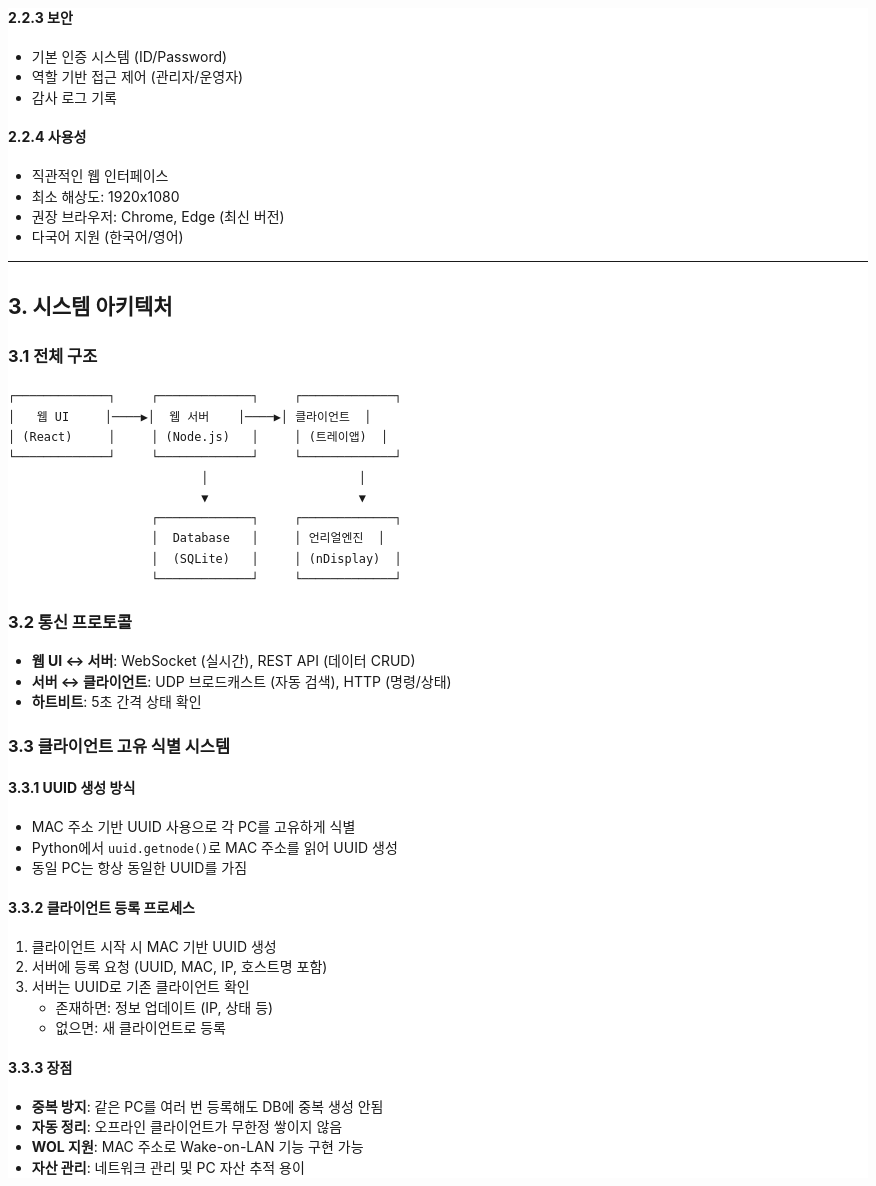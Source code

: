 #### 2.2.3 보안
- 기본 인증 시스템 (ID/Password)
- 역할 기반 접근 제어 (관리자/운영자)
- 감사 로그 기록

#### 2.2.4 사용성
- 직관적인 웹 인터페이스
- 최소 해상도: 1920x1080
- 권장 브라우저: Chrome, Edge (최신 버전)
- 다국어 지원 (한국어/영어)

---

## 3. 시스템 아키텍처

### 3.1 전체 구조
```
┌─────────────┐     ┌─────────────┐     ┌─────────────┐
│   웹 UI     │────▶│  웹 서버    │────▶│ 클라이언트  │
│ (React)     │     │ (Node.js)   │     │ (트레이앱)  │
└─────────────┘     └─────────────┘     └─────────────┘
                           │                     │
                           ▼                     ▼
                    ┌─────────────┐     ┌─────────────┐
                    │  Database   │     │ 언리얼엔진  │
                    │  (SQLite)   │     │ (nDisplay)  │
                    └─────────────┘     └─────────────┘
```

### 3.2 통신 프로토콜
- **웹 UI ↔ 서버**: WebSocket (실시간), REST API (데이터 CRUD)
- **서버 ↔ 클라이언트**: UDP 브로드캐스트 (자동 검색), HTTP (명령/상태)
- **하트비트**: 5초 간격 상태 확인

### 3.3 클라이언트 고유 식별 시스템

#### 3.3.1 UUID 생성 방식
- MAC 주소 기반 UUID 사용으로 각 PC를 고유하게 식별
- Python에서 `uuid.getnode()`로 MAC 주소를 읽어 UUID 생성
- 동일 PC는 항상 동일한 UUID를 가짐

#### 3.3.2 클라이언트 등록 프로세스
1. 클라이언트 시작 시 MAC 기반 UUID 생성
2. 서버에 등록 요청 (UUID, MAC, IP, 호스트명 포함)
3. 서버는 UUID로 기존 클라이언트 확인
   - 존재하면: 정보 업데이트 (IP, 상태 등)
   - 없으면: 새 클라이언트로 등록

#### 3.3.3 장점
- **중복 방지**: 같은 PC를 여러 번 등록해도 DB에 중복 생성 안됨
- **자동 정리**: 오프라인 클라이언트가 무한정 쌓이지 않음
- **WOL 지원**: MAC 주소로 Wake-on-LAN 기능 구현 가능
- **자산 관리**: 네트워크 관리 및 PC 자산 추적 용이

